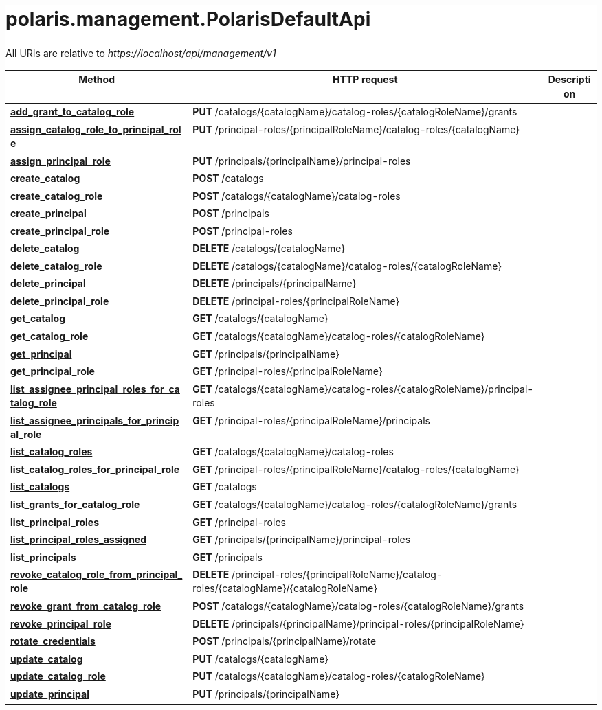 
# polaris.management.PolarisDefaultApi

All URIs are relative to *https://localhost/api/management/v1*

Method | HTTP request | Description
------------- | ------------- | -------------
[**add_grant_to_catalog_role**](PolarisDefaultApi.md#add_grant_to_catalog_role) | **PUT** /catalogs/{catalogName}/catalog-roles/{catalogRoleName}/grants | 
[**assign_catalog_role_to_principal_role**](PolarisDefaultApi.md#assign_catalog_role_to_principal_role) | **PUT** /principal-roles/{principalRoleName}/catalog-roles/{catalogName} | 
[**assign_principal_role**](PolarisDefaultApi.md#assign_principal_role) | **PUT** /principals/{principalName}/principal-roles | 
[**create_catalog**](PolarisDefaultApi.md#create_catalog) | **POST** /catalogs | 
[**create_catalog_role**](PolarisDefaultApi.md#create_catalog_role) | **POST** /catalogs/{catalogName}/catalog-roles | 
[**create_principal**](PolarisDefaultApi.md#create_principal) | **POST** /principals | 
[**create_principal_role**](PolarisDefaultApi.md#create_principal_role) | **POST** /principal-roles | 
[**delete_catalog**](PolarisDefaultApi.md#delete_catalog) | **DELETE** /catalogs/{catalogName} | 
[**delete_catalog_role**](PolarisDefaultApi.md#delete_catalog_role) | **DELETE** /catalogs/{catalogName}/catalog-roles/{catalogRoleName} | 
[**delete_principal**](PolarisDefaultApi.md#delete_principal) | **DELETE** /principals/{principalName} | 
[**delete_principal_role**](PolarisDefaultApi.md#delete_principal_role) | **DELETE** /principal-roles/{principalRoleName} | 
[**get_catalog**](PolarisDefaultApi.md#get_catalog) | **GET** /catalogs/{catalogName} | 
[**get_catalog_role**](PolarisDefaultApi.md#get_catalog_role) | **GET** /catalogs/{catalogName}/catalog-roles/{catalogRoleName} | 
[**get_principal**](PolarisDefaultApi.md#get_principal) | **GET** /principals/{principalName} | 
[**get_principal_role**](PolarisDefaultApi.md#get_principal_role) | **GET** /principal-roles/{principalRoleName} | 
[**list_assignee_principal_roles_for_catalog_role**](PolarisDefaultApi.md#list_assignee_principal_roles_for_catalog_role) | **GET** /catalogs/{catalogName}/catalog-roles/{catalogRoleName}/principal-roles | 
[**list_assignee_principals_for_principal_role**](PolarisDefaultApi.md#list_assignee_principals_for_principal_role) | **GET** /principal-roles/{principalRoleName}/principals | 
[**list_catalog_roles**](PolarisDefaultApi.md#list_catalog_roles) | **GET** /catalogs/{catalogName}/catalog-roles | 
[**list_catalog_roles_for_principal_role**](PolarisDefaultApi.md#list_catalog_roles_for_principal_role) | **GET** /principal-roles/{principalRoleName}/catalog-roles/{catalogName} | 
[**list_catalogs**](PolarisDefaultApi.md#list_catalogs) | **GET** /catalogs | 
[**list_grants_for_catalog_role**](PolarisDefaultApi.md#list_grants_for_catalog_role) | **GET** /catalogs/{catalogName}/catalog-roles/{catalogRoleName}/grants | 
[**list_principal_roles**](PolarisDefaultApi.md#list_principal_roles) | **GET** /principal-roles | 
[**list_principal_roles_assigned**](PolarisDefaultApi.md#list_principal_roles_assigned) | **GET** /principals/{principalName}/principal-roles | 
[**list_principals**](PolarisDefaultApi.md#list_principals) | **GET** /principals | 
[**revoke_catalog_role_from_principal_role**](PolarisDefaultApi.md#revoke_catalog_role_from_principal_role) | **DELETE** /principal-roles/{principalRoleName}/catalog-roles/{catalogName}/{catalogRoleName} | 
[**revoke_grant_from_catalog_role**](PolarisDefaultApi.md#revoke_grant_from_catalog_role) | **POST** /catalogs/{catalogName}/catalog-roles/{catalogRoleName}/grants | 
[**revoke_principal_role**](PolarisDefaultApi.md#revoke_principal_role) | **DELETE** /principals/{principalName}/principal-roles/{principalRoleName} | 
[**rotate_credentials**](PolarisDefaultApi.md#rotate_credentials) | **POST** /principals/{principalName}/rotate | 
[**update_catalog**](PolarisDefaultApi.md#update_catalog) | **PUT** /catalogs/{catalogName} | 
[**update_catalog_role**](PolarisDefaultApi.md#update_catalog_role) | **PUT** /catalogs/{catalogName}/catalog-roles/{catalogRoleName} | 
[**update_principal**](PolarisDefaultApi.md#update_principal) | **PUT** /principals/{principalName} | 